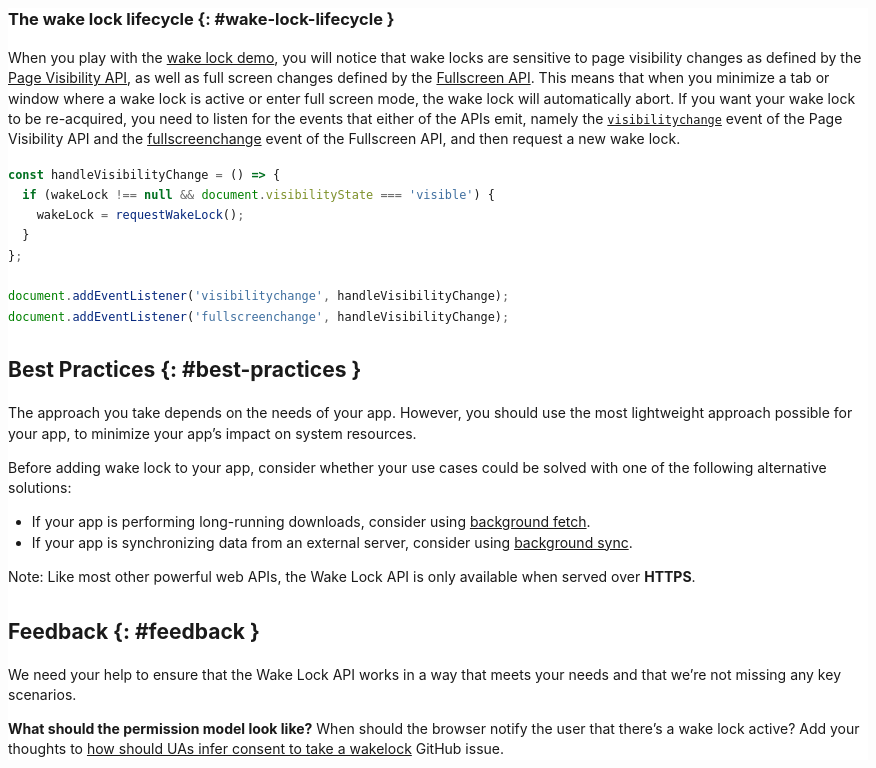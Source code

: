 ### The wake lock lifecycle {: #wake-lock-lifecycle }

When you play with the  [wake lock demo][demo], you will notice that
wake locks are sensitive to page visibility changes as defined by the
[Page Visibility API](https://developer.mozilla.org/en-US/docs/Web/API/Page_Visibility_API),
as well as full screen changes defined by the
[Fullscreen API](https://developer.mozilla.org/en-US/docs/Web/API/Fullscreen_API).
This means that when you minimize a tab or window where a wake lock is active
or enter full screen mode, the wake lock will automatically abort.
If you want your wake lock to be re-acquired, you need to listen for the events
that either of the APIs emit, namely the
[`visibilitychange`](https://developer.mozilla.org/en-US/docs/Web/API/Document/visibilitychange_event)
event of the Page Visibility API and the
[fullscreenchange](https://developer.mozilla.org/en-US/docs/Web/API/Fullscreen_API#Event_handlers)
event of the Fullscreen API,
and then request a new wake lock.

```js
const handleVisibilityChange = () => {
  if (wakeLock !== null && document.visibilityState === 'visible') {
    wakeLock = requestWakeLock();
  }
};

document.addEventListener('visibilitychange', handleVisibilityChange);
document.addEventListener('fullscreenchange', handleVisibilityChange);
```

## Best Practices {: #best-practices }

The approach you take depends on the needs of your app. However, you should use
the most lightweight approach possible for your app, to minimize your app’s
impact on system resources.

Before adding wake lock to your app, consider whether your use cases could
be solved with one of the following alternative solutions:

* If your app is performing long-running downloads, consider using
  [background fetch](/web/updates/2018/12/background-fetch).
* If your app is synchronizing data from an external server, consider using
  [background sync](/web/updates/2015/12/background-sync).

Note: Like most other powerful web APIs, the Wake Lock API is only available
when served over **HTTPS**.


## Feedback {: #feedback }

We need your help to ensure that the Wake Lock API works in a way that meets
your needs and that we’re not missing any key scenarios.

**What should the permission model look like?** When should the browser
notify the user that there’s a wake lock active? Add your thoughts to
[how should UAs infer consent to take a wakelock](https://github.com/w3c/wake-lock/issues/140)
GitHub issue.


[spec-ed]: https://w3c.github.io/wake-lock/
[spec-cr]: https://www.w3.org/TR/wake-lock/
[demo]: https://wake-lock-demo.glitch.me/
[demo-source]: https://glitch.com/edit/#!/wake-lock-demo?path=script.js:1:0
[cr-bug]: https://bugs.chromium.org/p/chromium/issues/detail?id=257511
[cr-status]: https://www.chromestatus.com/features/4636879949398016
[issues]: https://github.com/w3c/wake-lock/issues
[wicg-discourse]: https://discourse.wicg.io/t/wake-lock-api-suppressing-power-management-screensavers/769